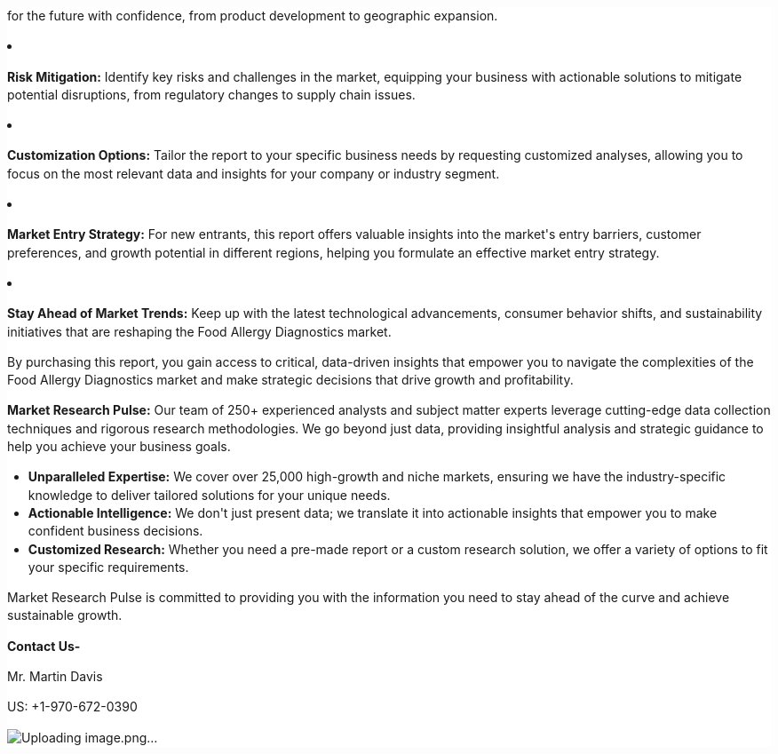 for the future with confidence, from product development to geographic expansion.</p></li><li><p><strong>Risk Mitigation:</strong> Identify key risks and challenges in the market, equipping your business with actionable solutions to mitigate potential disruptions, from regulatory changes to supply chain issues.</p></li><li><p><strong>Customization Options:</strong> Tailor the report to your specific business needs by requesting customized analyses, allowing you to focus on the most relevant data and insights for your company or industry segment.</p></li><li><p><strong>Market Entry Strategy:</strong> For new entrants, this report offers valuable insights into the market's entry barriers, customer preferences, and growth potential in different regions, helping you formulate an effective market entry strategy.</p></li><li><p><strong>Stay Ahead of Market Trends:</strong> Keep up with the latest technological advancements, consumer behavior shifts, and sustainability initiatives that are reshaping the Food Allergy Diagnostics market.</p></li></ol><p>By purchasing this report, you gain access to critical, data-driven insights that empower you to navigate the complexities of the Food Allergy Diagnostics market and make strategic decisions that drive growth and profitability.</p><p><strong>Market Research Pulse:</strong>&nbsp;Our team of 250+ experienced analysts and subject matter experts leverage cutting-edge data collection techniques and rigorous research methodologies. We go beyond just data, providing insightful analysis and strategic guidance to help you achieve your business goals.</p><ul><li><strong>Unparalleled Expertise:</strong>&nbsp;We cover over 25,000 high-growth and niche markets, ensuring we have the industry-specific knowledge to deliver tailored solutions for your unique needs.</li><li><strong>Actionable Intelligence:</strong>&nbsp;We don't just present data; we translate it into actionable insights that empower you to make confident business decisions.</li><li><strong>Customized Research:</strong>&nbsp;Whether you need a pre-made report or a custom research solution, we offer a variety of options to fit your specific requirements.</li></ul><p>Market Research Pulse is committed to providing you with the information you need to stay ahead of the curve and achieve sustainable growth.</p><p><strong>Contact Us-</strong></p><p>Mr. Martin Davis</p><p>US: +1-970-672-0390</p>
![Uploading image.png…]()
